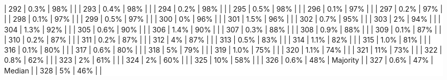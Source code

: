 | 292 | 0.3% | 98% |  |
| 293 | 0.4% | 98% |  |
| 294 | 0.2% | 98% |  |
| 295 | 0.5% | 98% |  |
| 296 | 0.1% | 97% |  |
| 297 | 0.2% | 97% |  |
| 298 | 0.1% | 97% |  |
| 299 | 0.5% | 97% |  |
| 300 | 0% | 96% |  |
| 301 | 1.5% | 96% |  |
| 302 | 0.7% | 95% |  |
| 303 | 2% | 94% |  |
| 304 | 1.3% | 92% |  |
| 305 | 0.6% | 90% |  |
| 306 | 1.4% | 90% |  |
| 307 | 0.3% | 88% |  |
| 308 | 0.9% | 88% |  |
| 309 | 0.1% | 87% |  |
| 310 | 0.2% | 87% |  |
| 311 | 0.2% | 87% |  |
| 312 | 4% | 87% |  |
| 313 | 0.5% | 83% |  |
| 314 | 1.1% | 82% |  |
| 315 | 1.0% | 81% |  |
| 316 | 0.1% | 80% |  |
| 317 | 0.6% | 80% |  |
| 318 | 5% | 79% |  |
| 319 | 1.0% | 75% |  |
| 320 | 1.1% | 74% |  |
| 321 | 11% | 73% |  |
| 322 | 0.8% | 62% |  |
| 323 | 2% | 61% |  |
| 324 | 2% | 60% |  |
| 325 | 10% | 58% |  |
| 326 | 0.6% | 48% | Majority |
| 327 | 0.6% | 47% | Median |
| 328 | 5% | 46% |  |